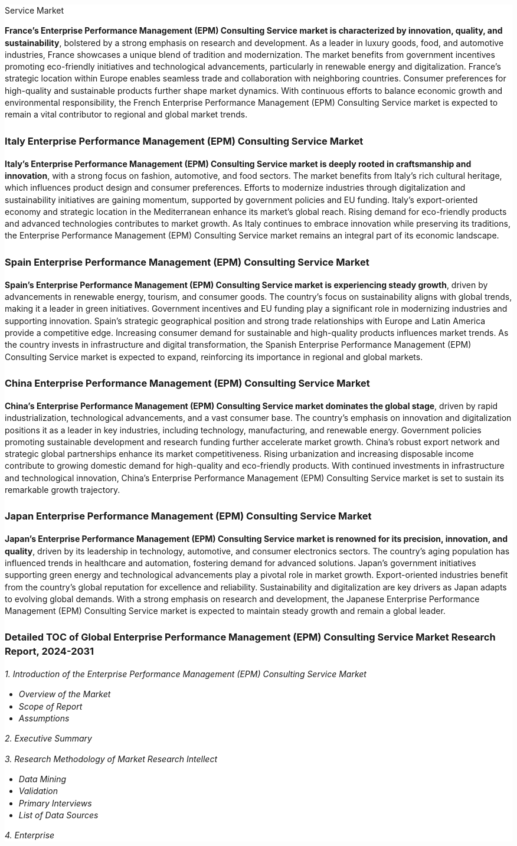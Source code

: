 Service Market</strong></h3><p><strong>France&rsquo;s Enterprise Performance Management (EPM) Consulting Service market is characterized by innovation, quality, and sustainability</strong>, bolstered by a strong emphasis on research and development. As a leader in luxury goods, food, and automotive industries, France showcases a unique blend of tradition and modernization. The market benefits from government incentives promoting eco-friendly initiatives and technological advancements, particularly in renewable energy and digitalization. France&rsquo;s strategic location within Europe enables seamless trade and collaboration with neighboring countries. Consumer preferences for high-quality and sustainable products further shape market dynamics. With continuous efforts to balance economic growth and environmental responsibility, the French Enterprise Performance Management (EPM) Consulting Service market is expected to remain a vital contributor to regional and global market trends.</p><h3><strong>Italy Enterprise Performance Management (EPM) Consulting Service Market</strong></h3><p><strong>Italy&rsquo;s Enterprise Performance Management (EPM) Consulting Service market is deeply rooted in craftsmanship and innovation</strong>, with a strong focus on fashion, automotive, and food sectors. The market benefits from Italy&rsquo;s rich cultural heritage, which influences product design and consumer preferences. Efforts to modernize industries through digitalization and sustainability initiatives are gaining momentum, supported by government policies and EU funding. Italy&rsquo;s export-oriented economy and strategic location in the Mediterranean enhance its market&rsquo;s global reach. Rising demand for eco-friendly products and advanced technologies contributes to market growth. As Italy continues to embrace innovation while preserving its traditions, the Enterprise Performance Management (EPM) Consulting Service market remains an integral part of its economic landscape.</p><h3><strong>Spain Enterprise Performance Management (EPM) Consulting Service Market</strong></h3><p><strong>Spain&rsquo;s Enterprise Performance Management (EPM) Consulting Service market is experiencing steady growth</strong>, driven by advancements in renewable energy, tourism, and consumer goods. The country&rsquo;s focus on sustainability aligns with global trends, making it a leader in green initiatives. Government incentives and EU funding play a significant role in modernizing industries and supporting innovation. Spain&rsquo;s strategic geographical position and strong trade relationships with Europe and Latin America provide a competitive edge. Increasing consumer demand for sustainable and high-quality products influences market trends. As the country invests in infrastructure and digital transformation, the Spanish Enterprise Performance Management (EPM) Consulting Service market is expected to expand, reinforcing its importance in regional and global markets.</p><h3><strong>China Enterprise Performance Management (EPM) Consulting Service Market</strong></h3><p><strong>China&rsquo;s Enterprise Performance Management (EPM) Consulting Service market dominates the global stage</strong>, driven by rapid industrialization, technological advancements, and a vast consumer base. The country&rsquo;s emphasis on innovation and digitalization positions it as a leader in key industries, including technology, manufacturing, and renewable energy. Government policies promoting sustainable development and research funding further accelerate market growth. China&rsquo;s robust export network and strategic global partnerships enhance its market competitiveness. Rising urbanization and increasing disposable income contribute to growing domestic demand for high-quality and eco-friendly products. With continued investments in infrastructure and technological innovation, China&rsquo;s Enterprise Performance Management (EPM) Consulting Service market is set to sustain its remarkable growth trajectory.</p><h3><strong>Japan Enterprise Performance Management (EPM) Consulting Service Market</strong></h3><p><strong>Japan&rsquo;s Enterprise Performance Management (EPM) Consulting Service market is renowned for its precision, innovation, and quality</strong>, driven by its leadership in technology, automotive, and consumer electronics sectors. The country&rsquo;s aging population has influenced trends in healthcare and automation, fostering demand for advanced solutions. Japan&rsquo;s government initiatives supporting green energy and technological advancements play a pivotal role in market growth. Export-oriented industries benefit from the country&rsquo;s global reputation for excellence and reliability. Sustainability and digitalization are key drivers as Japan adapts to evolving global demands. With a strong emphasis on research and development, the Japanese Enterprise Performance Management (EPM) Consulting Service market is expected to maintain steady growth and remain a global leader.</p><h3><span class="">Detailed TOC of Global Enterprise Performance Management (EPM) Consulting Service Market Research Report, 2024-2031</span></h3><p><em><span class="font-[700]">1. Introduction of the Enterprise Performance Management (EPM) Consulting Service Market</span></em></p><ul><li><em><span class="">Overview of the Market</span></em></li><li><em><span class="">Scope of Report</span></em></li><li><em><span class="">Assumptions</span></em></li></ul><p><em><span class="font-[700]">2. Executive Summary</span></em></p><p><em><span class="font-[700]">3. Research Methodology of Market Research Intellect</span></em></p><ul><li><em><span class="">Data Mining</span></em></li><li><em><span class="">Validation</span></em></li><li><em><span class="">Primary Interviews</span></em></li><li><em><span class="">List of Data Sources</span></em></li></ul><p><em><span class="font-[700]">4. Enterprise